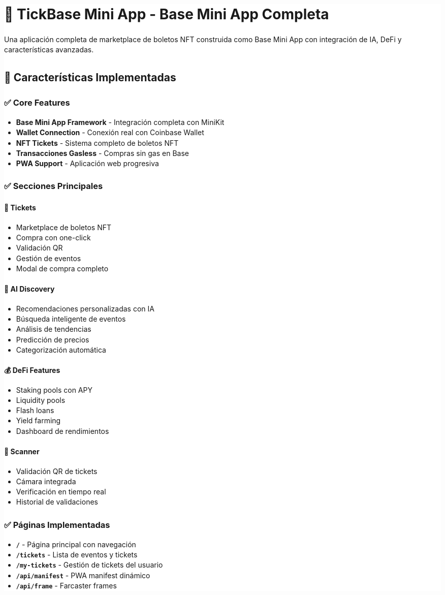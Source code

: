 # 🎫 TickBase Mini App - Base Mini App Completa

Una aplicación completa de marketplace de boletos NFT construida como Base Mini App con integración de IA, DeFi y características avanzadas.

## 🚀 Características Implementadas

### ✅ **Core Features**
- **Base Mini App Framework** - Integración completa con MiniKit
- **Wallet Connection** - Conexión real con Coinbase Wallet
- **NFT Tickets** - Sistema completo de boletos NFT
- **Transacciones Gasless** - Compras sin gas en Base
- **PWA Support** - Aplicación web progresiva

### ✅ **Secciones Principales**

#### 🎫 **Tickets**
- Marketplace de boletos NFT
- Compra con one-click
- Validación QR
- Gestión de eventos
- Modal de compra completo

#### 🤖 **AI Discovery**
- Recomendaciones personalizadas con IA
- Búsqueda inteligente de eventos
- Análisis de tendencias
- Predicción de precios
- Categorización automática

#### 💰 **DeFi Features**
- Staking pools con APY
- Liquidity pools
- Flash loans
- Yield farming
- Dashboard de rendimientos

#### 📱 **Scanner**
- Validación QR de tickets
- Cámara integrada
- Verificación en tiempo real
- Historial de validaciones

### ✅ **Páginas Implementadas**
- **`/`** - Página principal con navegación
- **`/tickets`** - Lista de eventos y tickets
- **`/my-tickets`** - Gestión de tickets del usuario
- **`/api/manifest`** - PWA manifest dinámico
- **`/api/frame`** - Farcaster frames
